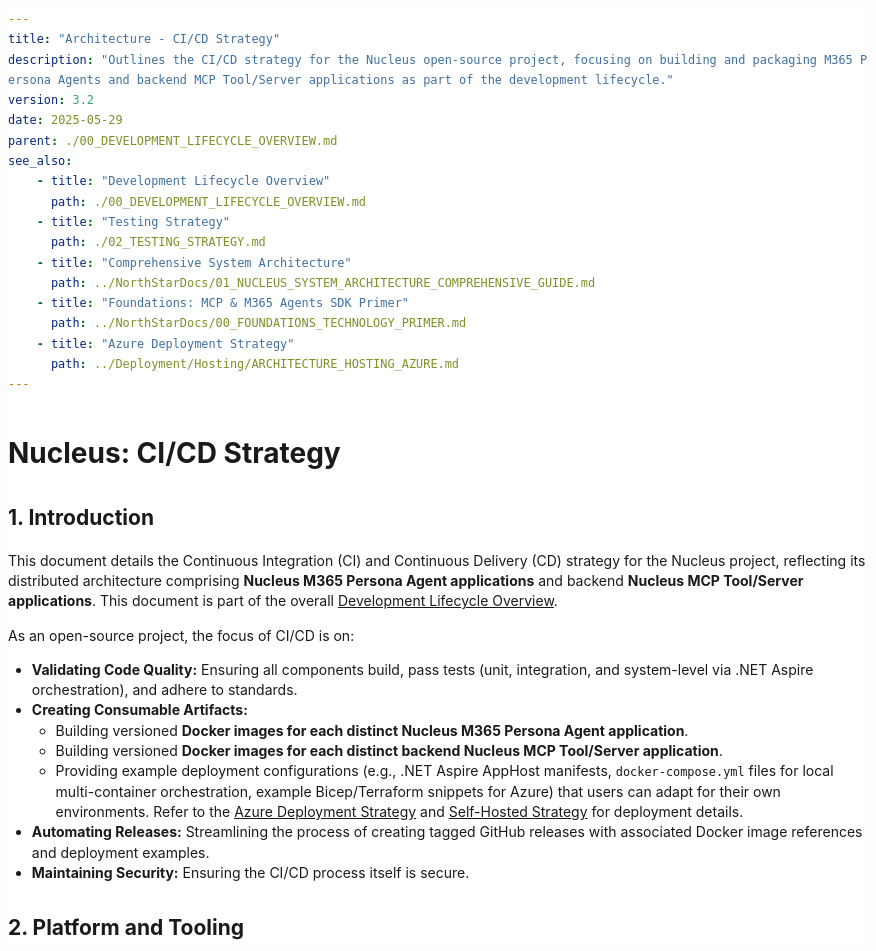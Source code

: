 ```yaml
---
title: "Architecture - CI/CD Strategy"
description: "Outlines the CI/CD strategy for the Nucleus open-source project, focusing on building and packaging M365 Persona Agents and backend MCP Tool/Server applications as part of the development lifecycle."
version: 3.2
date: 2025-05-29
parent: ./00_DEVELOPMENT_LIFECYCLE_OVERVIEW.md
see_also:
    - title: "Development Lifecycle Overview"
      path: ./00_DEVELOPMENT_LIFECYCLE_OVERVIEW.md
    - title: "Testing Strategy"
      path: ./02_TESTING_STRATEGY.md
    - title: "Comprehensive System Architecture"
      path: ../NorthStarDocs/01_NUCLEUS_SYSTEM_ARCHITECTURE_COMPREHENSIVE_GUIDE.md
    - title: "Foundations: MCP & M365 Agents SDK Primer"
      path: ../NorthStarDocs/00_FOUNDATIONS_TECHNOLOGY_PRIMER.md
    - title: "Azure Deployment Strategy"
      path: ../Deployment/Hosting/ARCHITECTURE_HOSTING_AZURE.md
---
```


# Nucleus: CI/CD Strategy

## 1. Introduction

This document details the Continuous Integration (CI) and Continuous Delivery (CD) strategy for the Nucleus project, reflecting its distributed architecture comprising **Nucleus M365 Persona Agent applications** and backend **Nucleus MCP Tool/Server applications**. This document is part of the overall [Development Lifecycle Overview](./00_DEVELOPMENT_LIFECYCLE_OVERVIEW.md).

As an open-source project, the focus of CI/CD is on:
*   **Validating Code Quality:** Ensuring all components build, pass tests (unit, integration, and system-level via .NET Aspire orchestration), and adhere to standards.
*   **Creating Consumable Artifacts:**
    *   Building versioned **Docker images for each distinct Nucleus M365 Persona Agent application**.
    *   Building versioned **Docker images for each distinct backend Nucleus MCP Tool/Server application**.
    *   Providing example deployment configurations (e.g., .NET Aspire AppHost manifests, `docker-compose.yml` files for local multi-container orchestration, example Bicep/Terraform snippets for Azure) that users can adapt for their own environments. Refer to the [Azure Deployment Strategy](../../Deployment/Hosting/ARCHITECTURE_HOSTING_AZURE.md) and [Self-Hosted Strategy](../../Deployment/Hosting/ARCHITECTURE_HOSTING_SELFHOST_HOMENETWORK.md) for deployment details.
*   **Automating Releases:** Streamlining the process of creating tagged GitHub releases with associated Docker image references and deployment examples.
*   **Maintaining Security:** Ensuring the CI/CD process itself is secure.

## 2. Platform and Tooling
